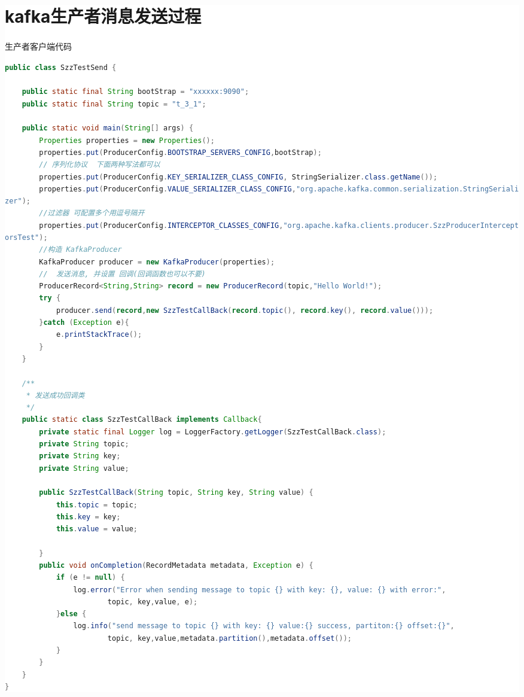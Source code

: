 # kafka生产者消息发送过程

生产者客户端代码

```java
public class SzzTestSend {

    public static final String bootStrap = "xxxxxx:9090";
    public static final String topic = "t_3_1";

    public static void main(String[] args) {
        Properties properties = new Properties();
        properties.put(ProducerConfig.BOOTSTRAP_SERVERS_CONFIG,bootStrap);
        // 序列化协议  下面两种写法都可以
        properties.put(ProducerConfig.KEY_SERIALIZER_CLASS_CONFIG, StringSerializer.class.getName());
        properties.put(ProducerConfig.VALUE_SERIALIZER_CLASS_CONFIG,"org.apache.kafka.common.serialization.StringSerializer");
        //过滤器 可配置多个用逗号隔开
        properties.put(ProducerConfig.INTERCEPTOR_CLASSES_CONFIG,"org.apache.kafka.clients.producer.SzzProducerInterceptorsTest");
        //构造 KafkaProducer
        KafkaProducer producer = new KafkaProducer(properties);
        //  发送消息, 并设置 回调(回调函数也可以不要)
        ProducerRecord<String,String> record = new ProducerRecord(topic,"Hello World!");
        try {
            producer.send(record,new SzzTestCallBack(record.topic(), record.key(), record.value()));
        }catch (Exception e){
            e.printStackTrace();
        }
    }

    /**
     * 发送成功回调类
     */
    public static class SzzTestCallBack implements Callback{
        private static final Logger log = LoggerFactory.getLogger(SzzTestCallBack.class);
        private String topic;
        private String key;
        private String value;

        public SzzTestCallBack(String topic, String key, String value) {
            this.topic = topic;
            this.key = key;
            this.value = value;

        }
        public void onCompletion(RecordMetadata metadata, Exception e) {
            if (e != null) {
                log.error("Error when sending message to topic {} with key: {}, value: {} with error:",
                        topic, key,value, e);
            }else {
                log.info("send message to topic {} with key: {} value:{} success, partiton:{} offset:{}",
                        topic, key,value,metadata.partition(),metadata.offset());
            }
        }
    }
}
```
